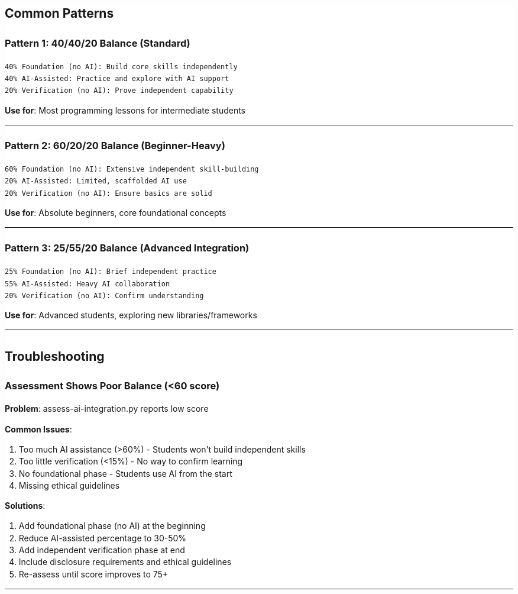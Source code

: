 
## Common Patterns

### Pattern 1: 40/40/20 Balance (Standard)

```
40% Foundation (no AI): Build core skills independently
40% AI-Assisted: Practice and explore with AI support
20% Verification (no AI): Prove independent capability
```

**Use for**: Most programming lessons for intermediate students

---

### Pattern 2: 60/20/20 Balance (Beginner-Heavy)

```
60% Foundation (no AI): Extensive independent skill-building
20% AI-Assisted: Limited, scaffolded AI use
20% Verification (no AI): Ensure basics are solid
```

**Use for**: Absolute beginners, core foundational concepts

---

### Pattern 3: 25/55/20 Balance (Advanced Integration)

```
25% Foundation (no AI): Brief independent practice
55% AI-Assisted: Heavy AI collaboration
20% Verification (no AI): Confirm understanding
```

**Use for**: Advanced students, exploring new libraries/frameworks

---

## Troubleshooting

### Assessment Shows Poor Balance (<60 score)

**Problem**: assess-ai-integration.py reports low score

**Common Issues**:
1. Too much AI assistance (>60%) - Students won't build independent skills
2. Too little verification (<15%) - No way to confirm learning
3. No foundational phase - Students use AI from the start
4. Missing ethical guidelines

**Solutions**:
1. Add foundational phase (no AI) at the beginning
2. Reduce AI-assisted percentage to 30-50%
3. Add independent verification phase at end
4. Include disclosure requirements and ethical guidelines
5. Re-assess until score improves to 75+

---